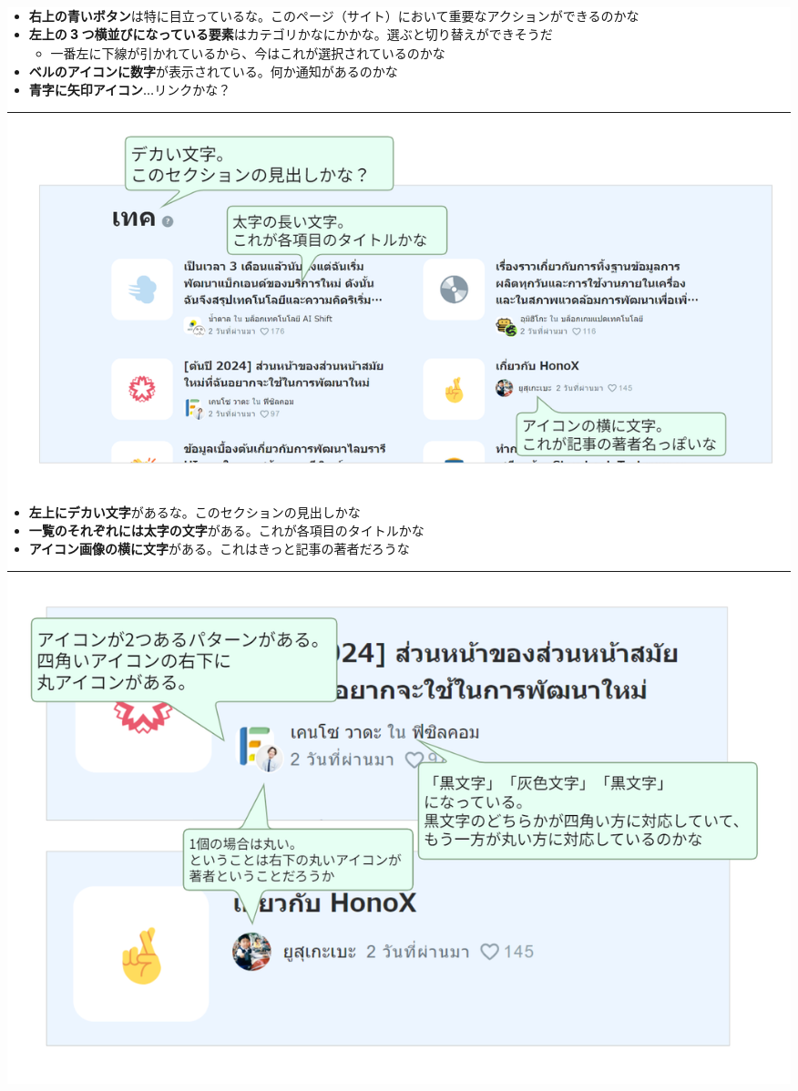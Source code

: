 - **右上の青いボタン**は特に目立っているな。このページ（サイト）において重要なアクションができるのかな
- **左上の 3 つ横並びになっている要素**はカテゴリかなにかかな。選ぶと切り替えができそうだ
  - 一番左に下線が引かれているから、今はこれが選択されているのかな
- **ベルのアイコンに数字**が表示されている。何か通知があるのかな
- **青字に矢印アイコン**…リンクかな？

---

![タイ語に翻訳されたZennのトップページの記事一覧部分のスクリーンショット。](/images/design-with-unknown-language/example2.drawio.png)

- **左上にデカい文字**があるな。このセクションの見出しかな
- **一覧のそれぞれには太字の文字**がある。これが各項目のタイトルかな
- **アイコン画像の横に文字**がある。これはきっと記事の著者だろうな

---

![タイ語に翻訳されたZennの記事アイテム部分のスクリーンショット。](/images/design-with-unknown-language/example3.drawio.png)
